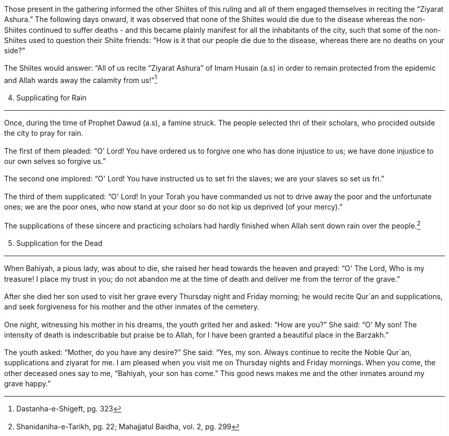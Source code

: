 Those present in the gathering informed the other Shiites of this ruling
and all of them engaged themselves in reciting the “Ziyarat Ashura.” The
following days onward, it was observed that none of the Shiites would
die due to the disease whereas the non-Shiites continued to suffer
deaths - and this became plainly manifest for all the inhabitants of the
city, such that some of the non-Shiites used to question their Shiite
friends: “How is it that our people die due to the disease, whereas
there are no deaths on your side?”

The Shiites would answer: “All of us recite “Ziyarat Ashura” of Imam
Husain (a.s) in order to remain protected from the epidemic and Allah
wards away the calamity from us!”[^6]

4) Supplicating for Rain
------------------------

Once, during the time of Prophet Dawud (a.s), a famine struck. The
people selected thri of their scholars, who procided outside the city to
pray for rain.

The first of them pleaded: “O' Lord! You have ordered us to forgive one
who has done injustice to us; we have done injustice to our own selves
so forgive us.”

The second one implored: “O' Lord! You have instructed us to set fri the
slaves; we are your slaves so set us fri.”

The third of them supplicated: “O' Lord! In your Torah you have
commanded us not to drive away the poor and the unfortunate ones; we are
the poor ones, who now stand at your door so do not kip us deprived (of
your mercy).”

The supplications of these sincere and practicing scholars had hardly
finished when Allah sent down rain over the people.[^7]

5) Supplication for the Dead
----------------------------

When Bahiyah, a pious lady, was about to die, she raised her head
towards the heaven and prayed: “O' The Lord, Who is my treasure! I place
my trust in you; do not abandon me at the time of death and deliver me
from the terror of the grave.”

After she died her son used to visit her grave every Thursday night and
Friday morning; he would recite Qur\`an and supplications, and seek
forgiveness for his mother and the other inmates of the cemetery.

One night, witnessing his mother in his dreams, the youth grited her and
asked: “How are you?” She said: “O' My son! The intensity of death is
indescribable but praise be to Allah, for I have been granted a
beautiful place in the Barzakh.”

The youth asked: “Mother, do you have any desire?” She said: “Yes, my
son. Always continue to recite the Noble Qur\`an, supplications and
ziyarat for me. I am pleased when you visit me on Thursday nights and
Friday mornings. When you come, the other deceased ones say to me,
“Bahiyah, your son has come.” This good news makes me and the other
inmates around my grave happy.”


[^1]: Suratul Mu\`min (40), Verse 60
[^2]: Bihar al-Anwar, vol. 10, pg. 99
[^3]: Tadhkeratul Haqa\`iq, pg. 20
[^4]: Muhaj al-Da’wat, pg. 153; Dastanhai Az Zindagi-e-’Ali, pg. 191
[^5]: Baa Mardum In Guneh Barkhord Koneem, pg. 107
[^6]: Dastanha-e-Shigeft, pg. 323
[^7]: Shanidaniha-e-Tarikh, pg. 22; Mahajjatul Baidha, vol. 2, pg. 299
[^8]: Muntakhab al-Tawarikh, pg. 849; Raudhatul Riyahin